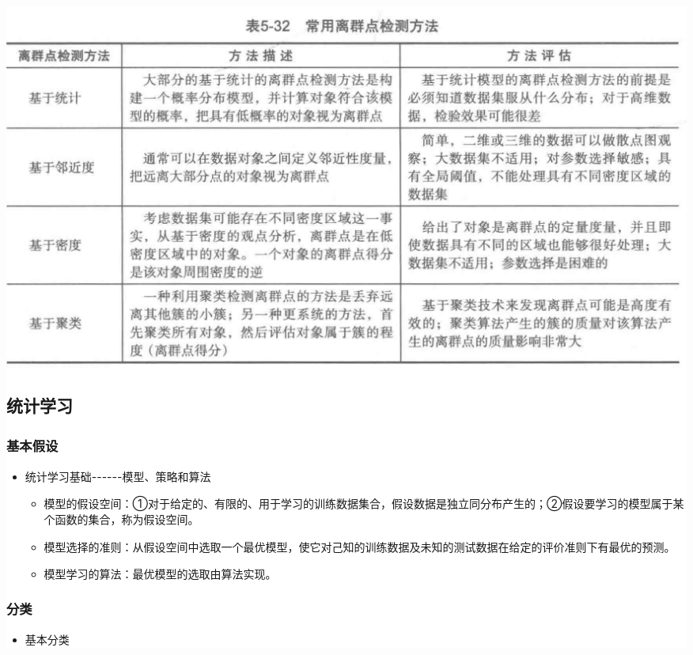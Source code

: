 ![](./media/image45.png)

## 统计学习

### 基本假设

- 统计学习基础------模型、策略和算法

    -   模型的假设空间：①对于给定的、有限的、用于学习的训练数据集合，假设数据是独立同分布产生的；②假设要学习的模型属于某个函数的集合，称为假设空间。

    -   模型选择的准则：从假设空间中选取一个最优模型，使它对己知的训练数据及未知的测试数据在给定的评价准则下有最优的预测。

    -   模型学习的算法：最优模型的选取由算法实现。

### 分类

- 基本分类


